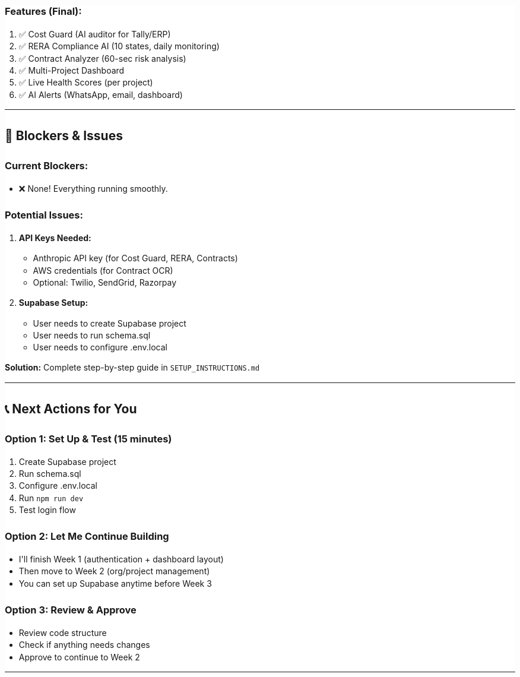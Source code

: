 ### **Features (Final):**
1. ✅ Cost Guard (AI auditor for Tally/ERP)
2. ✅ RERA Compliance AI (10 states, daily monitoring)
3. ✅ Contract Analyzer (60-sec risk analysis)
4. ✅ Multi-Project Dashboard
5. ✅ Live Health Scores (per project)
6. ✅ AI Alerts (WhatsApp, email, dashboard)

---

## 🚨 Blockers & Issues

### **Current Blockers:**
- ❌ None! Everything running smoothly.

### **Potential Issues:**
1. **API Keys Needed:**
   - Anthropic API key (for Cost Guard, RERA, Contracts)
   - AWS credentials (for Contract OCR)
   - Optional: Twilio, SendGrid, Razorpay

2. **Supabase Setup:**
   - User needs to create Supabase project
   - User needs to run schema.sql
   - User needs to configure .env.local

**Solution:** Complete step-by-step guide in `SETUP_INSTRUCTIONS.md`

---

## 📞 Next Actions for You

### **Option 1: Set Up & Test (15 minutes)**
1. Create Supabase project
2. Run schema.sql
3. Configure .env.local
4. Run `npm run dev`
5. Test login flow

### **Option 2: Let Me Continue Building**
- I'll finish Week 1 (authentication + dashboard layout)
- Then move to Week 2 (org/project management)
- You can set up Supabase anytime before Week 3

### **Option 3: Review & Approve**
- Review code structure
- Check if anything needs changes
- Approve to continue to Week 2

---
